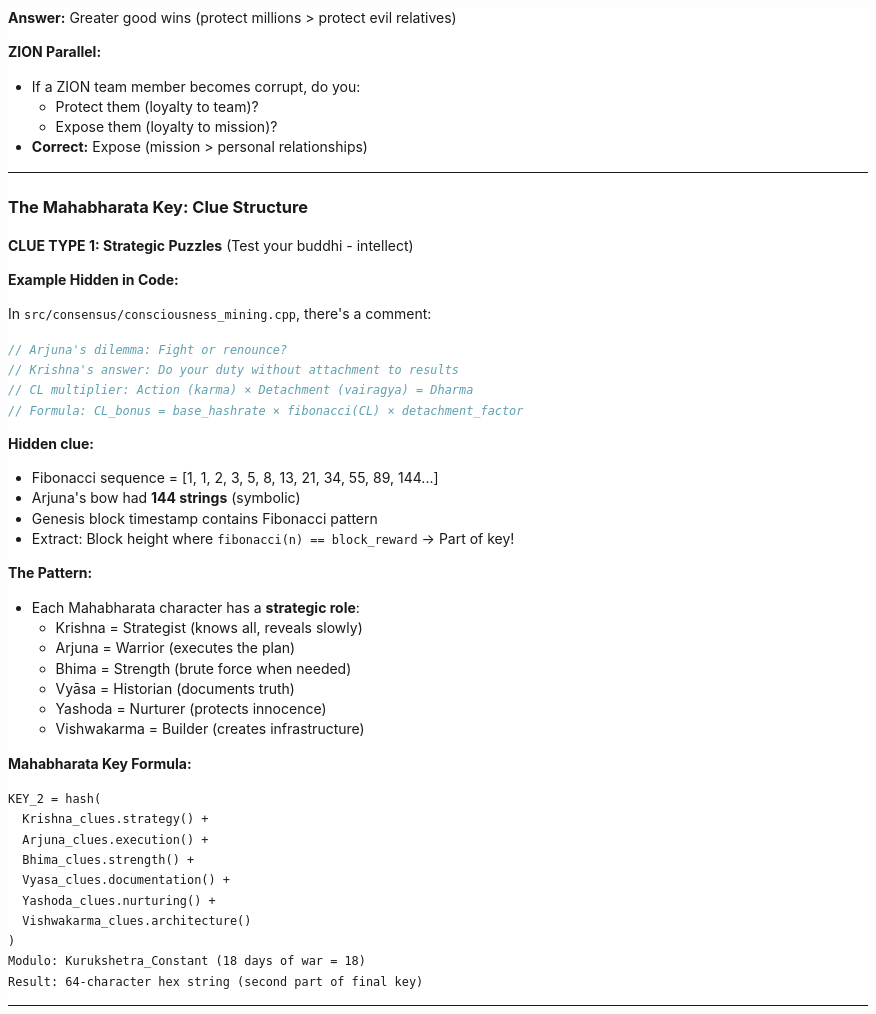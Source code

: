 **Answer:** Greater good wins (protect millions > protect evil relatives)

**ZION Parallel:**
- If a ZION team member becomes corrupt, do you:
  - Protect them (loyalty to team)?
  - Expose them (loyalty to mission)?
- **Correct:** Expose (mission > personal relationships)

---

### The Mahabharata Key: Clue Structure

**CLUE TYPE 1: Strategic Puzzles** (Test your buddhi - intellect)

**Example Hidden in Code:**

In `src/consensus/consciousness_mining.cpp`, there's a comment:

```cpp
// Arjuna's dilemma: Fight or renounce?
// Krishna's answer: Do your duty without attachment to results
// CL multiplier: Action (karma) × Detachment (vairagya) = Dharma
// Formula: CL_bonus = base_hashrate × fibonacci(CL) × detachment_factor
```

**Hidden clue:**
- Fibonacci sequence = [1, 1, 2, 3, 5, 8, 13, 21, 34, 55, 89, 144...]
- Arjuna's bow had **144 strings** (symbolic)
- Genesis block timestamp contains Fibonacci pattern
- Extract: Block height where `fibonacci(n) == block_reward` → Part of key!

**The Pattern:**
- Each Mahabharata character has a **strategic role**:
  - Krishna = Strategist (knows all, reveals slowly)
  - Arjuna = Warrior (executes the plan)
  - Bhima = Strength (brute force when needed)
  - Vyāsa = Historian (documents truth)
  - Yashoda = Nurturer (protects innocence)
  - Vishwakarma = Builder (creates infrastructure)

**Mahabharata Key Formula:**
```
KEY_2 = hash(
  Krishna_clues.strategy() +
  Arjuna_clues.execution() +
  Bhima_clues.strength() +
  Vyasa_clues.documentation() +
  Yashoda_clues.nurturing() +
  Vishwakarma_clues.architecture()
)
Modulo: Kurukshetra_Constant (18 days of war = 18)
Result: 64-character hex string (second part of final key)
```

---
